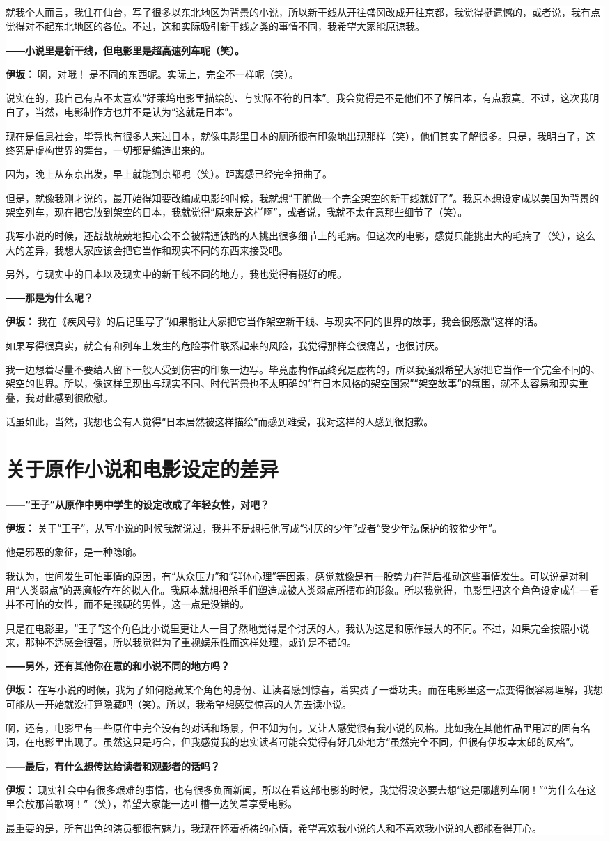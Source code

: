 就我个人而言，我住在仙台，写了很多以东北地区为背景的小说，所以新干线从开往盛冈改成开往京都，我觉得挺遗憾的，或者说，我有点觉得对不起东北地区的各位。不过，这和实际吸引新干线之类的事情不同，我希望大家能原谅我。

**——小说里是新干线，但电影里是超高速列车呢（笑）。**

**伊坂：** 啊，对哦！ 是不同的东西呢。实际上，完全不一样呢（笑）。

说实在的，我自己有点不太喜欢“好莱坞电影里描绘的、与实际不符的日本”。我会觉得是不是他们不了解日本，有点寂寞。不过，这次我明白了，当然，电影制作方也并不是认为“这就是日本”。

现在是信息社会，毕竟也有很多人来过日本，就像电影里日本的厕所很有印象地出现那样（笑），他们其实了解很多。只是，我明白了，这终究是虚构世界的舞台，一切都是编造出来的。

因为，晚上从东京出发，早上就能到京都呢（笑）。距离感已经完全扭曲了。

但是，就像我刚才说的，最开始得知要改编成电影的时候，我就想“干脆做一个完全架空的新干线就好了”。我原本想设定成以美国为背景的架空列车，现在把它放到架空的日本，我就觉得“原来是这样啊”，或者说，我就不太在意那些细节了（笑）。

我写小说的时候，还战战兢兢地担心会不会被精通铁路的人挑出很多细节上的毛病。但这次的电影，感觉只能挑出大的毛病了（笑），这么大的差异，我想大家应该会把它当作和现实不同的东西来接受吧。

另外，与现实中的日本以及现实中的新干线不同的地方，我也觉得有挺好的呢。

**——那是为什么呢？**

**伊坂：** 我在《疾风号》的后记里写了“如果能让大家把它当作架空新干线、与现实不同的世界的故事，我会很感激”这样的话。

如果写得很真实，就会有和列车上发生的危险事件联系起来的风险，我觉得那样会很痛苦，也很讨厌。

我一边想着尽量不要给人留下一般人受到伤害的印象一边写。毕竟虚构作品终究是虚构的，所以我强烈希望大家把它当作一个完全不同的、架空的世界。所以，像这样呈现出与现实不同、时代背景也不太明确的“有日本风格的架空国家”“架空故事”的氛围，就不太容易和现实重叠，我对此感到很欣慰。

话虽如此，当然，我想也会有人觉得“日本居然被这样描绘”而感到难受，我对这样的人感到很抱歉。

# 关于原作小说和电影设定的差异

**——“王子”从原作中男中学生的设定改成了年轻女性，对吧？**

**伊坂：** 关于“王子”，从写小说的时候我就说过，我并不是想把他写成“讨厌的少年”或者“受少年法保护的狡猾少年”。

他是邪恶的象征，是一种隐喻。

我认为，世间发生可怕事情的原因，有“从众压力”和“群体心理”等因素，感觉就像是有一股势力在背后推动这些事情发生。可以说是对利用“人类弱点”的恶魔般存在的拟人化。我原本就想把杀手们塑造成被人类弱点所摆布的形象。所以我觉得，电影里把这个角色设定成乍一看并不可怕的女性，而不是强硬的男性，这一点是没错的。

只是在电影里，“王子”这个角色比小说里更让人一目了然地觉得是个讨厌的人，我认为这是和原作最大的不同。不过，如果完全按照小说来，那种不适感会很强，所以我觉得为了重视娱乐性而这样处理，或许是不错的。

**——另外，还有其他你在意的和小说不同的地方吗？**

**伊坂：** 在写小说的时候，我为了如何隐藏某个角色的身份、让读者感到惊喜，着实费了一番功夫。而在电影里这一点变得很容易理解，我想可能从一开始就没打算隐藏吧（笑）。所以，我希望想感受惊喜的人先去读小说。

啊，还有，电影里有一些原作中完全没有的对话和场景，但不知为何，又让人感觉很有我小说的风格。比如我在其他作品里用过的固有名词，在电影里出现了。虽然这只是巧合，但我感觉我的忠实读者可能会觉得有好几处地方“虽然完全不同，但很有伊坂幸太郎的风格”。

**——最后，有什么想传达给读者和观影者的话吗？**

**伊坂：** 现实社会中有很多艰难的事情，也有很多负面新闻，所以在看这部电影的时候，我觉得没必要去想“这是哪趟列车啊！”“为什么在这里会放那首歌啊！”（笑），希望大家能一边吐槽一边笑着享受电影。

最重要的是，所有出色的演员都很有魅力，我现在怀着祈祷的心情，希望喜欢我小说的人和不喜欢我小说的人都能看得开心。